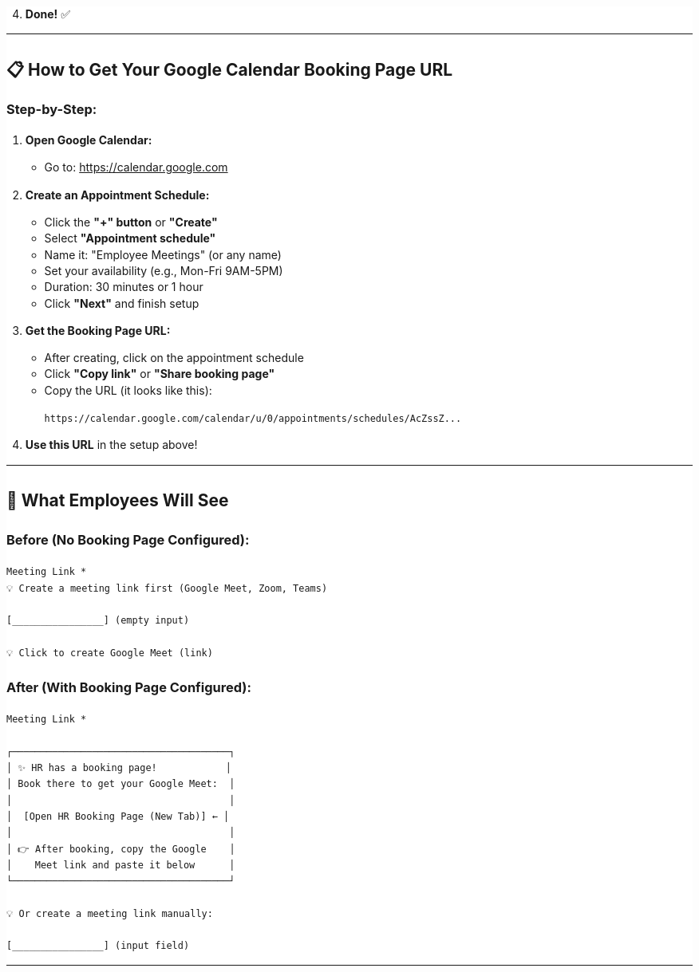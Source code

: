 4. **Done!** ✅

---

## 📋 How to Get Your Google Calendar Booking Page URL

### **Step-by-Step:**

1. **Open Google Calendar:**
   - Go to: https://calendar.google.com

2. **Create an Appointment Schedule:**
   - Click the **"+" button** or **"Create"**
   - Select **"Appointment schedule"**
   - Name it: "Employee Meetings" (or any name)
   - Set your availability (e.g., Mon-Fri 9AM-5PM)
   - Duration: 30 minutes or 1 hour
   - Click **"Next"** and finish setup

3. **Get the Booking Page URL:**
   - After creating, click on the appointment schedule
   - Click **"Copy link"** or **"Share booking page"**
   - Copy the URL (it looks like this):
     ```
     https://calendar.google.com/calendar/u/0/appointments/schedules/AcZssZ...
     ```

4. **Use this URL** in the setup above!

---

## 🎨 What Employees Will See

### **Before (No Booking Page Configured):**
```
Meeting Link *
💡 Create a meeting link first (Google Meet, Zoom, Teams)

[________________] (empty input)

💡 Click to create Google Meet (link)
```

### **After (With Booking Page Configured):**
```
Meeting Link *

┌──────────────────────────────────────┐
│ ✨ HR has a booking page!            │
│ Book there to get your Google Meet:  │
│                                      │
│  [Open HR Booking Page (New Tab)] ← │
│                                      │
│ 👉 After booking, copy the Google    │
│    Meet link and paste it below      │
└──────────────────────────────────────┘

💡 Or create a meeting link manually:

[________________] (input field)
```

---
